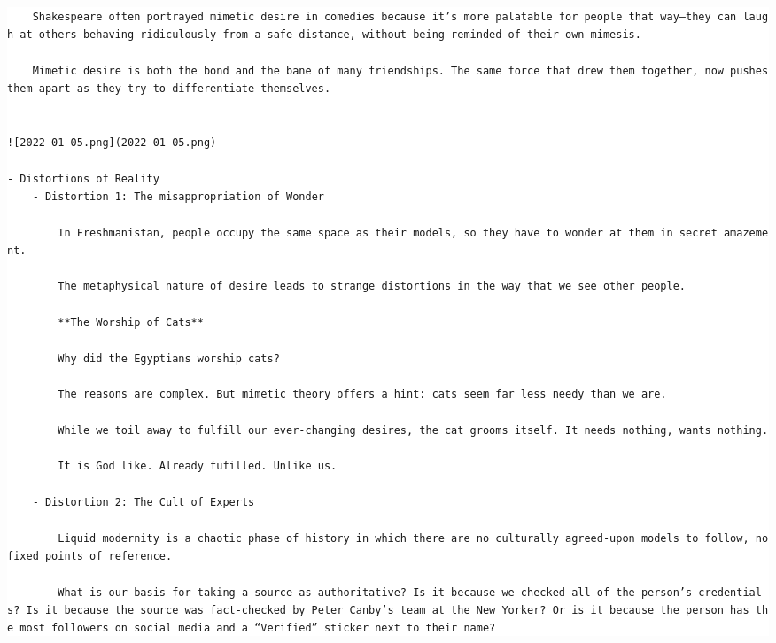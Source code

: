         Shakespeare often portrayed mimetic desire in comedies because it’s more palatable for people that way—they can laugh at others behaving ridiculously from a safe distance, without being reminded of their own mimesis.
        
        Mimetic desire is both the bond and the bane of many friendships. The same force that drew them together, now pushes them apart as they try to differentiate themselves. 
        
    
    ![2022-01-05.png](2022-01-05.png)
    
    - Distortions of Reality
        - Distortion 1: The misappropriation of Wonder
            
            In Freshmanistan, people occupy the same space as their models, so they have to wonder at them in secret amazement.
            
            The metaphysical nature of desire leads to strange distortions in the way that we see other people.
            
            **The Worship of Cats**
            
            Why did the Egyptians worship cats? 
            
            The reasons are complex. But mimetic theory offers a hint: cats seem far less needy than we are. 
            
            While we toil away to fulfill our ever-changing desires, the cat grooms itself. It needs nothing, wants nothing.
            
            It is God like. Already fufilled. Unlike us. 
            
        - Distortion 2: The Cult of Experts
            
            Liquid modernity is a chaotic phase of history in which there are no culturally agreed-upon models to follow, no fixed points of reference.
            
            What is our basis for taking a source as authoritative? Is it because we checked all of the person’s credentials? Is it because the source was fact-checked by Peter Canby’s team at the New Yorker? Or is it because the person has the most followers on social media and a “Verified” sticker next to their name?
            